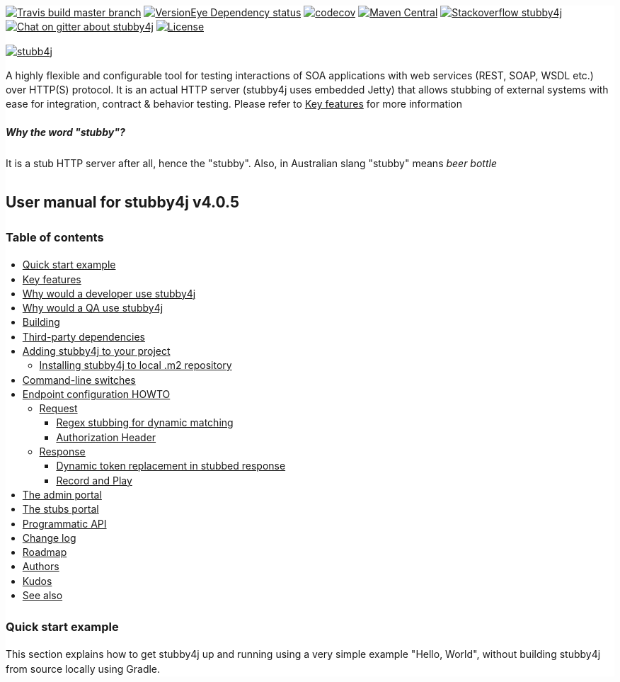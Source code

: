 [![Travis build master branch][travis-badge]][travis-link]
[![VersionEye Dependency status][versioneye-badge]][versioneye-link]
[![codecov][codecov-badge]][codecov-link]
[![Maven Central][maven-badge]][maven-link]
[![Stackoverflow stubby4j][stackoverflow-badge]][stackoverflow-link]
[![Chat on gitter about stubby4j][chat-badge]][chat-link]
[![License][license-badge]][license-link]


[![stubb4j][logo-badge]][logo-link]


A highly flexible and configurable tool for testing interactions of SOA applications with web services (REST, SOAP, WSDL etc.) over HTTP(S) protocol. It is an actual HTTP server (stubby4j uses embedded Jetty) that allows stubbing of external systems with ease for integration, contract & behavior testing. Please refer to [Key features](#key-features) for more information

##### Why the word "stubby"?
It is a stub HTTP server after all, hence the "stubby". Also, in Australian slang "stubby" means _beer bottle_

## User manual for stubby4j v4.0.5
### Table of contents

* [Quick start example](#quick-start-example)
* [Key features](#key-features)
* [Why would a developer use stubby4j](#why-would-a-developer-use-stubby4j)
* [Why would a QA use stubby4j](#why-would-a-qa-use-stubby4j)
* [Building](#building)
* [Third-party dependencies](#third-party-dependencies)
* [Adding stubby4j to your project](#adding-stubby4j-to-your-project)
   * [Installing stubby4j to local .m2 repository](#installing-stubby4j-to-local-m2-repository)
* [Command-line switches](#command-line-switches)
* [Endpoint configuration HOWTO](#endpoint-configuration-howto)
   * [Request](#request)
      * [Regex stubbing for dynamic matching](#regex-stubbing-for-dynamic-matching)
      * [Authorization Header](#authorization-header)
   * [Response](#response)
      * [Dynamic token replacement in stubbed response](#dynamic-token-replacement-in-stubbed-response)
      * [Record and Play](#record-and-play)
* [The admin portal](#the-admin-portal)
* [The stubs portal](#the-stubs-portal)
* [Programmatic API](#programmatic-api)
* [Change log](#change-log)
* [Roadmap](#roadmap)
* [Authors](#authors)
* [Kudos](#kudos)
* [See also](#see-also)

### Quick start example

This section explains how to get stubby4j up and running using a very simple example "Hello, World", without building stubby4j from source locally using Gradle. 


[travis-badge]: https://img.shields.io/travis/azagniotov/stubby4j/master.svg
[travis-link]: http://travis-ci.org/azagniotov/stubby4j
[versioneye-badge]: https://img.shields.io/versioneye/d/ruby/rails.svg
[versioneye-link]: https://www.versioneye.com/user/projects/5812971fd33a710043fba01f
[codecov-badge]: https://codecov.io/gh/azagniotov/stubby4j/branch/master/graph/badge.svg
[codecov-link]: https://codecov.io/gh/azagniotov/stubby4j
[maven-badge]: https://img.shields.io/maven-central/v/io.github.azagniotov/stubby4j.svg?style=flat&label=maven-central
[maven-link]: http://search.maven.org/#search%7Cga%7C1%7Cg%3A%22io.github.azagniotov%22%20AND%20a%3A%22stubby4j%22
[stackoverflow-badge]: https://img.shields.io/badge/stackoverflow-stubby4j-brightgreen.svg?style=flat
[stackoverflow-link]: http://stackoverflow.com/questions/tagged/stubby4j
[chat-badge]: https://img.shields.io/gitter/room/stubby4j/stubby4j.svg?style=flat
[chat-link]: https://gitter.im/stubby4j/Lobby
[license-badge]: https://img.shields.io/badge/license-MIT-blue.svg?style=flat
[license-link]: http://badges.mit-license.org
[logo-badge]: https://cdn.rawgit.com/azagniotov/stubby4j/master/assets/stubby-logo-duke-hiding.svg
[logo-link]: https://github.com/azagniotov/stubby4j